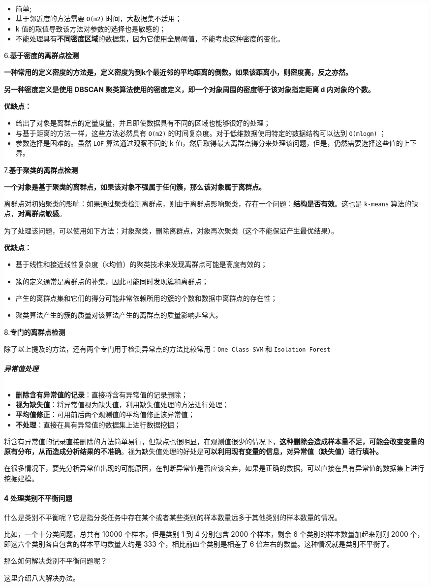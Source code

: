 - 简单;
- 基于邻近度的方法需要 `O(m2)` 时间，大数据集不适用；
- k 值的取值导致该方法对参数的选择也是敏感的；
- 不能处理具有**不同密度区域**的数据集，因为它使用全局阈值，不能考虑这种密度的变化。

6.**基于密度的离群点检测**

**一种常用的定义密度的方法是，定义密度为到k个最近邻的平均距离的倒数。如果该距离小，则密度高，反之亦然。**

**另一种密度定义是使用 DBSCAN 聚类算法使用的密度定义，即一个对象周围的密度等于该对象指定距离 d 内对象的个数。**

**优缺点：**

- 给出了对象是离群点的定量度量，并且即使数据具有不同的区域也能够很好的处理；
- 与基于距离的方法一样，这些方法必然具有 `O(m2)` 的时间复杂度。对于低维数据使用特定的数据结构可以达到 `O(mlogm)` ；
- 参数选择是困难的。虽然 `LOF` 算法通过观察不同的 k 值，然后取得最大离群点得分来处理该问题，但是，仍然需要选择这些值的上下界。

7.**基于聚类的离群点检测**

**一个对象是基于聚类的离群点，如果该对象不强属于任何簇，那么该对象属于离群点。**

离群点对初始聚类的影响：如果通过聚类检测离群点，则由于离群点影响聚类，存在一个问题：**结构是否有效**。这也是 `k-means` 算法的缺点，**对离群点敏感**。

为了处理该问题，可以使用如下方法：对象聚类，删除离群点，对象再次聚类（这个不能保证产生最优结果）。

**优缺点：**

- 基于线性和接近线性复杂度（k均值）的聚类技术来发现离群点可能是高度有效的；

- 簇的定义通常是离群点的补集，因此可能同时发现簇和离群点；

- 产生的离群点集和它们的得分可能非常依赖所用的簇的个数和数据中离群点的存在性；

- 聚类算法产生的簇的质量对该算法产生的离群点的质量影响非常大。

8.**专门的离群点检测**

除了以上提及的方法，还有两个专门用于检测异常点的方法比较常用：`One Class SVM` 和 `Isolation Forest`

###### **异常值处理**

- **删除含有异常值的记录**：直接将含有异常值的记录删除；
- **视为缺失值**：将异常值视为缺失值，利用缺失值处理的方法进行处理；
- **平均值修正**：可用前后两个观测值的平均值修正该异常值；
- **不处理**：直接在具有异常值的数据集上进行数据挖掘；

将含有异常值的记录直接删除的方法简单易行，但缺点也很明显，在观测值很少的情况下，**这种删除会造成样本量不足，可能会改变变量的原有分布，从而造成分析结果的不准确**。视为缺失值处理的好处是**可以利用现有变量的信息，对异常值（缺失值）进行填补。**

在很多情况下，要先分析异常值出现的可能原因，在判断异常值是否应该舍弃，如果是正确的数据，可以直接在具有异常值的数据集上进行挖掘建模。

#### 4 处理类别不平衡问题

什么是类别不平衡呢？它是指分类任务中存在某个或者某些类别的样本数量远多于其他类别的样本数量的情况。

比如，一个十分类问题，总共有 10000 个样本，但是类别 1 到 4 分别包含 2000 个样本，剩余 6 个类别的样本数量加起来刚刚 2000 个，即这六个类别各自包含的样本平均数量大约是 333 个，相比前四个类别是相差了 6 倍左右的数量。这种情况就是类别不平衡了。

那么如何解决类别不平衡问题呢？

这里介绍八大解决办法。
